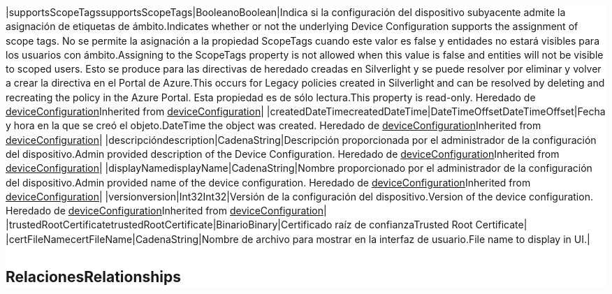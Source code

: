 |<span data-ttu-id="bb6d6-144">supportsScopeTags</span><span class="sxs-lookup"><span data-stu-id="bb6d6-144">supportsScopeTags</span></span>|<span data-ttu-id="bb6d6-145">Booleano</span><span class="sxs-lookup"><span data-stu-id="bb6d6-145">Boolean</span></span>|<span data-ttu-id="bb6d6-146">Indica si la configuración del dispositivo subyacente admite la asignación de etiquetas de ámbito.</span><span class="sxs-lookup"><span data-stu-id="bb6d6-146">Indicates whether or not the underlying Device Configuration supports the assignment of scope tags.</span></span> <span data-ttu-id="bb6d6-147">No se permite la asignación a la propiedad ScopeTags cuando este valor es false y entidades no estará visibles para los usuarios con ámbito.</span><span class="sxs-lookup"><span data-stu-id="bb6d6-147">Assigning to the ScopeTags property is not allowed when this value is false and entities will not be visible to scoped users.</span></span> <span data-ttu-id="bb6d6-148">Esto se produce para las directivas de heredado creadas en Silverlight y se puede resolver por eliminar y volver a crear la directiva en el Portal de Azure.</span><span class="sxs-lookup"><span data-stu-id="bb6d6-148">This occurs for Legacy policies created in Silverlight and can be resolved by deleting and recreating the policy in the Azure Portal.</span></span> <span data-ttu-id="bb6d6-149">Esta propiedad es de sólo lectura.</span><span class="sxs-lookup"><span data-stu-id="bb6d6-149">This property is read-only.</span></span> <span data-ttu-id="bb6d6-150">Heredado de [deviceConfiguration](../resources/intune-deviceconfig-deviceconfiguration.md)</span><span class="sxs-lookup"><span data-stu-id="bb6d6-150">Inherited from [deviceConfiguration](../resources/intune-deviceconfig-deviceconfiguration.md)</span></span>|
|<span data-ttu-id="bb6d6-151">createdDateTime</span><span class="sxs-lookup"><span data-stu-id="bb6d6-151">createdDateTime</span></span>|<span data-ttu-id="bb6d6-152">DateTimeOffset</span><span class="sxs-lookup"><span data-stu-id="bb6d6-152">DateTimeOffset</span></span>|<span data-ttu-id="bb6d6-153">Fecha y hora en la que se creó el objeto.</span><span class="sxs-lookup"><span data-stu-id="bb6d6-153">DateTime the object was created.</span></span> <span data-ttu-id="bb6d6-154">Heredado de [deviceConfiguration](../resources/intune-deviceconfig-deviceconfiguration.md)</span><span class="sxs-lookup"><span data-stu-id="bb6d6-154">Inherited from [deviceConfiguration](../resources/intune-deviceconfig-deviceconfiguration.md)</span></span>|
|<span data-ttu-id="bb6d6-155">descripción</span><span class="sxs-lookup"><span data-stu-id="bb6d6-155">description</span></span>|<span data-ttu-id="bb6d6-156">Cadena</span><span class="sxs-lookup"><span data-stu-id="bb6d6-156">String</span></span>|<span data-ttu-id="bb6d6-157">Descripción proporcionada por el administrador de la configuración del dispositivo.</span><span class="sxs-lookup"><span data-stu-id="bb6d6-157">Admin provided description of the Device Configuration.</span></span> <span data-ttu-id="bb6d6-158">Heredado de [deviceConfiguration](../resources/intune-deviceconfig-deviceconfiguration.md)</span><span class="sxs-lookup"><span data-stu-id="bb6d6-158">Inherited from [deviceConfiguration](../resources/intune-deviceconfig-deviceconfiguration.md)</span></span>|
|<span data-ttu-id="bb6d6-159">displayName</span><span class="sxs-lookup"><span data-stu-id="bb6d6-159">displayName</span></span>|<span data-ttu-id="bb6d6-160">Cadena</span><span class="sxs-lookup"><span data-stu-id="bb6d6-160">String</span></span>|<span data-ttu-id="bb6d6-161">Nombre proporcionado por el administrador de la configuración del dispositivo.</span><span class="sxs-lookup"><span data-stu-id="bb6d6-161">Admin provided name of the device configuration.</span></span> <span data-ttu-id="bb6d6-162">Heredado de [deviceConfiguration](../resources/intune-deviceconfig-deviceconfiguration.md)</span><span class="sxs-lookup"><span data-stu-id="bb6d6-162">Inherited from [deviceConfiguration](../resources/intune-deviceconfig-deviceconfiguration.md)</span></span>|
|<span data-ttu-id="bb6d6-163">version</span><span class="sxs-lookup"><span data-stu-id="bb6d6-163">version</span></span>|<span data-ttu-id="bb6d6-164">Int32</span><span class="sxs-lookup"><span data-stu-id="bb6d6-164">Int32</span></span>|<span data-ttu-id="bb6d6-165">Versión de la configuración del dispositivo.</span><span class="sxs-lookup"><span data-stu-id="bb6d6-165">Version of the device configuration.</span></span> <span data-ttu-id="bb6d6-166">Heredado de [deviceConfiguration](../resources/intune-deviceconfig-deviceconfiguration.md)</span><span class="sxs-lookup"><span data-stu-id="bb6d6-166">Inherited from [deviceConfiguration](../resources/intune-deviceconfig-deviceconfiguration.md)</span></span>|
|<span data-ttu-id="bb6d6-167">trustedRootCertificate</span><span class="sxs-lookup"><span data-stu-id="bb6d6-167">trustedRootCertificate</span></span>|<span data-ttu-id="bb6d6-168">Binario</span><span class="sxs-lookup"><span data-stu-id="bb6d6-168">Binary</span></span>|<span data-ttu-id="bb6d6-169">Certificado raíz de confianza</span><span class="sxs-lookup"><span data-stu-id="bb6d6-169">Trusted Root Certificate</span></span>|
|<span data-ttu-id="bb6d6-170">certFileName</span><span class="sxs-lookup"><span data-stu-id="bb6d6-170">certFileName</span></span>|<span data-ttu-id="bb6d6-171">Cadena</span><span class="sxs-lookup"><span data-stu-id="bb6d6-171">String</span></span>|<span data-ttu-id="bb6d6-172">Nombre de archivo para mostrar en la interfaz de usuario.</span><span class="sxs-lookup"><span data-stu-id="bb6d6-172">File name to display in UI.</span></span>|

## <a name="relationships"></a><span data-ttu-id="bb6d6-173">Relaciones</span><span class="sxs-lookup"><span data-stu-id="bb6d6-173">Relationships</span></span>